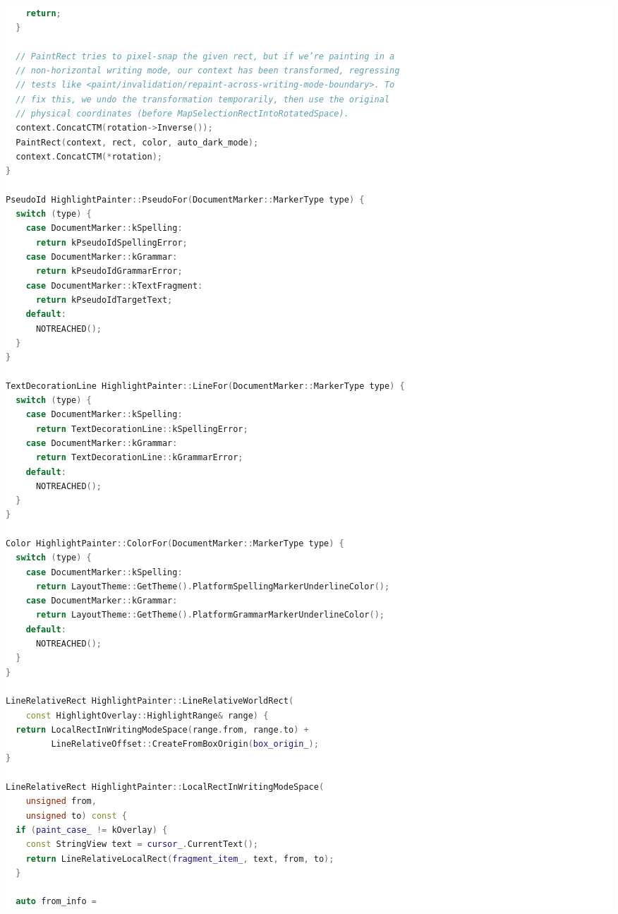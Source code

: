 ```cpp
    return;
  }

  // PaintRect tries to pixel-snap the given rect, but if we’re painting in a
  // non-horizontal writing mode, our context has been transformed, regressing
  // tests like <paint/invalidation/repaint-across-writing-mode-boundary>. To
  // fix this, we undo the transformation temporarily, then use the original
  // physical coordinates (before MapSelectionRectIntoRotatedSpace).
  context.ConcatCTM(rotation->Inverse());
  PaintRect(context, rect, color, auto_dark_mode);
  context.ConcatCTM(*rotation);
}

PseudoId HighlightPainter::PseudoFor(DocumentMarker::MarkerType type) {
  switch (type) {
    case DocumentMarker::kSpelling:
      return kPseudoIdSpellingError;
    case DocumentMarker::kGrammar:
      return kPseudoIdGrammarError;
    case DocumentMarker::kTextFragment:
      return kPseudoIdTargetText;
    default:
      NOTREACHED();
  }
}

TextDecorationLine HighlightPainter::LineFor(DocumentMarker::MarkerType type) {
  switch (type) {
    case DocumentMarker::kSpelling:
      return TextDecorationLine::kSpellingError;
    case DocumentMarker::kGrammar:
      return TextDecorationLine::kGrammarError;
    default:
      NOTREACHED();
  }
}

Color HighlightPainter::ColorFor(DocumentMarker::MarkerType type) {
  switch (type) {
    case DocumentMarker::kSpelling:
      return LayoutTheme::GetTheme().PlatformSpellingMarkerUnderlineColor();
    case DocumentMarker::kGrammar:
      return LayoutTheme::GetTheme().PlatformGrammarMarkerUnderlineColor();
    default:
      NOTREACHED();
  }
}

LineRelativeRect HighlightPainter::LineRelativeWorldRect(
    const HighlightOverlay::HighlightRange& range) {
  return LocalRectInWritingModeSpace(range.from, range.to) +
         LineRelativeOffset::CreateFromBoxOrigin(box_origin_);
}

LineRelativeRect HighlightPainter::LocalRectInWritingModeSpace(
    unsigned from,
    unsigned to) const {
  if (paint_case_ != kOverlay) {
    const StringView text = cursor_.CurrentText();
    return LineRelativeLocalRect(fragment_item_, text, from, to);
  }

  auto from_info =
```